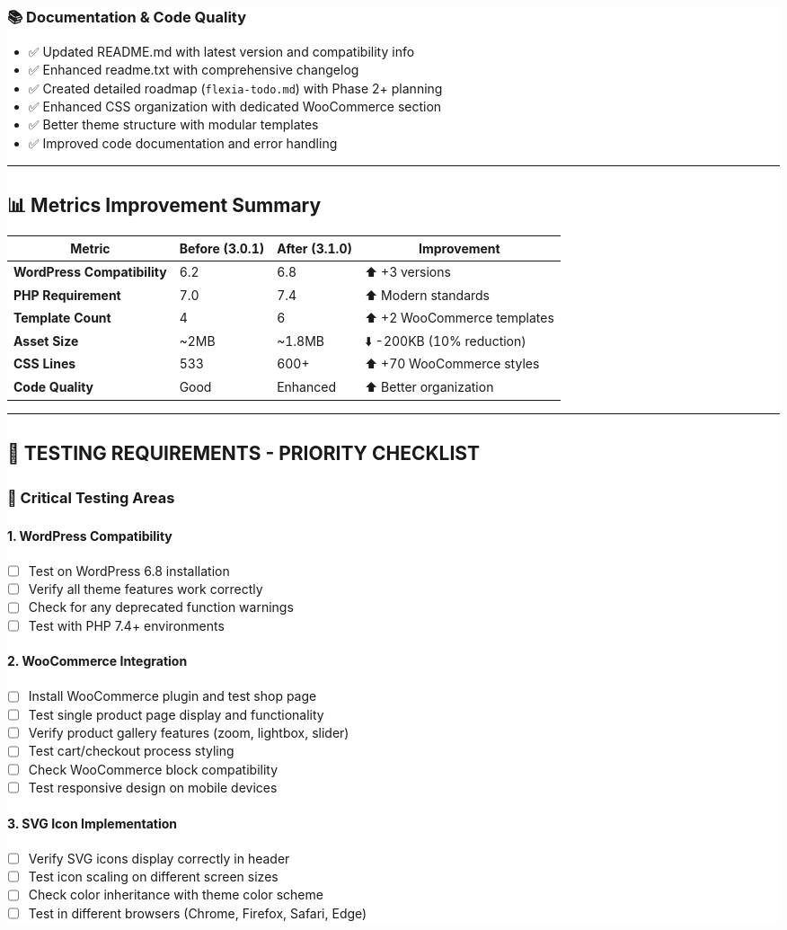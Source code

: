 ### **📚 Documentation & Code Quality**
- ✅ Updated README.md with latest version and compatibility info
- ✅ Enhanced readme.txt with comprehensive changelog
- ✅ Created detailed roadmap (`flexia-todo.md`) with Phase 2+ planning
- ✅ Enhanced CSS organization with dedicated WooCommerce section
- ✅ Better theme structure with modular templates
- ✅ Improved code documentation and error handling

---

## 📊 **Metrics Improvement Summary**

| Metric | Before (3.0.1) | After (3.1.0) | Improvement |
|--------|----------------|---------------|-------------|
| **WordPress Compatibility** | 6.2 | 6.8 | ⬆️ +3 versions |
| **PHP Requirement** | 7.0 | 7.4 | ⬆️ Modern standards |
| **Template Count** | 4 | 6 | ⬆️ +2 WooCommerce templates |
| **Asset Size** | ~2MB | ~1.8MB | ⬇️ -200KB (10% reduction) |
| **CSS Lines** | 533 | 600+ | ⬆️ +70 WooCommerce styles |
| **Code Quality** | Good | Enhanced | ⬆️ Better organization |

---

## 🧪 **TESTING REQUIREMENTS - PRIORITY CHECKLIST**

### **🔴 Critical Testing Areas**

#### **1. WordPress Compatibility**
- [ ] Test on WordPress 6.8 installation
- [ ] Verify all theme features work correctly
- [ ] Check for any deprecated function warnings
- [ ] Test with PHP 7.4+ environments

#### **2. WooCommerce Integration**
- [ ] Install WooCommerce plugin and test shop page
- [ ] Test single product page display and functionality
- [ ] Verify product gallery features (zoom, lightbox, slider)
- [ ] Test cart/checkout process styling
- [ ] Check WooCommerce block compatibility
- [ ] Test responsive design on mobile devices

#### **3. SVG Icon Implementation**
- [ ] Verify SVG icons display correctly in header
- [ ] Test icon scaling on different screen sizes
- [ ] Check color inheritance with theme color scheme
- [ ] Test in different browsers (Chrome, Firefox, Safari, Edge)
